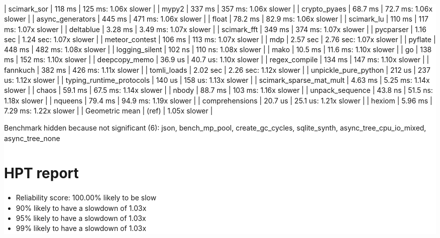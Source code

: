 | scimark_sor              | 118 ms                                                                | 125 ms: 1.06x slower                                                    |
| mypy2                    | 337 ms                                                                | 357 ms: 1.06x slower                                                    |
| crypto_pyaes             | 68.7 ms                                                               | 72.7 ms: 1.06x slower                                                   |
| async_generators         | 445 ms                                                                | 471 ms: 1.06x slower                                                    |
| float                    | 78.2 ms                                                               | 82.9 ms: 1.06x slower                                                   |
| scimark_lu               | 110 ms                                                                | 117 ms: 1.07x slower                                                    |
| deltablue                | 3.28 ms                                                               | 3.49 ms: 1.07x slower                                                   |
| scimark_fft              | 349 ms                                                                | 374 ms: 1.07x slower                                                    |
| pycparser                | 1.16 sec                                                              | 1.24 sec: 1.07x slower                                                  |
| meteor_contest           | 106 ms                                                                | 113 ms: 1.07x slower                                                    |
| mdp                      | 2.57 sec                                                              | 2.76 sec: 1.07x slower                                                  |
| pyflate                  | 448 ms                                                                | 482 ms: 1.08x slower                                                    |
| logging_silent           | 102 ns                                                                | 110 ns: 1.08x slower                                                    |
| mako                     | 10.5 ms                                                               | 11.6 ms: 1.10x slower                                                   |
| go                       | 138 ms                                                                | 152 ms: 1.10x slower                                                    |
| deepcopy_memo            | 36.9 us                                                               | 40.7 us: 1.10x slower                                                   |
| regex_compile            | 134 ms                                                                | 147 ms: 1.10x slower                                                    |
| fannkuch                 | 382 ms                                                                | 426 ms: 1.11x slower                                                    |
| tomli_loads              | 2.02 sec                                                              | 2.26 sec: 1.12x slower                                                  |
| unpickle_pure_python     | 212 us                                                                | 237 us: 1.12x slower                                                    |
| typing_runtime_protocols | 140 us                                                                | 158 us: 1.13x slower                                                    |
| scimark_sparse_mat_mult  | 4.63 ms                                                               | 5.25 ms: 1.14x slower                                                   |
| chaos                    | 59.1 ms                                                               | 67.5 ms: 1.14x slower                                                   |
| nbody                    | 88.7 ms                                                               | 103 ms: 1.16x slower                                                    |
| unpack_sequence          | 43.8 ns                                                               | 51.5 ns: 1.18x slower                                                   |
| nqueens                  | 79.4 ms                                                               | 94.9 ms: 1.19x slower                                                   |
| comprehensions           | 20.7 us                                                               | 25.1 us: 1.21x slower                                                   |
| hexiom                   | 5.96 ms                                                               | 7.29 ms: 1.22x slower                                                   |
| Geometric mean           | (ref)                                                                 | 1.05x slower                                                            |

Benchmark hidden because not significant (6): json, bench_mp_pool, create_gc_cycles, sqlite_synth, async_tree_cpu_io_mixed, async_tree_none


# HPT report

- Reliability score: 100.00% likely to be slow
- 90% likely to have a slowdown of 1.03x
- 95% likely to have a slowdown of 1.03x
- 99% likely to have a slowdown of 1.03x

